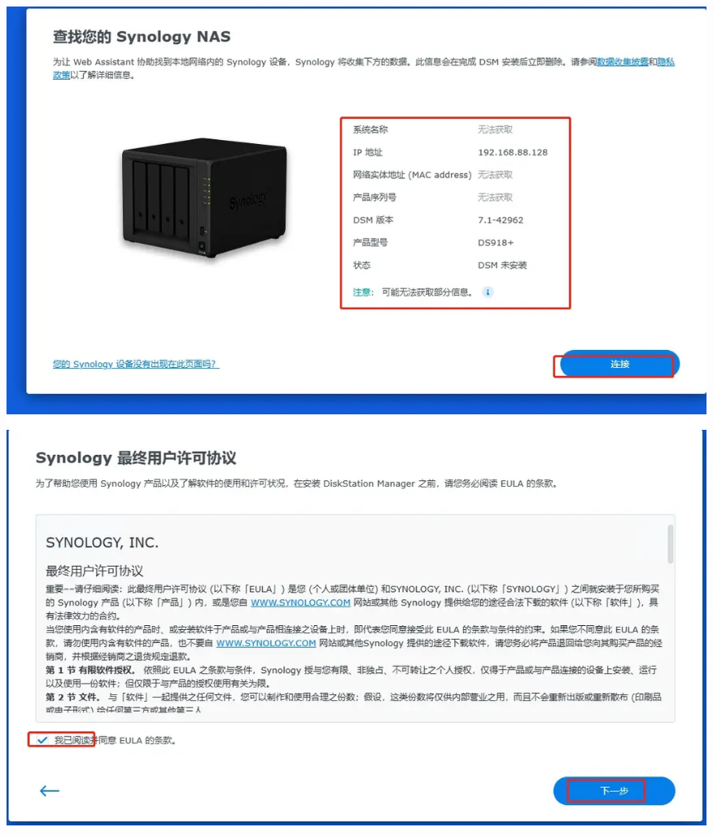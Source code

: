 ![img](../images/6f3509ea54b610926dbaae83c65713c396f28c59.png@1192w.webp)



![img](../images/cf46a0891046dbd2467025ae0b53154e940e8cc2.png@1192w.webp)

